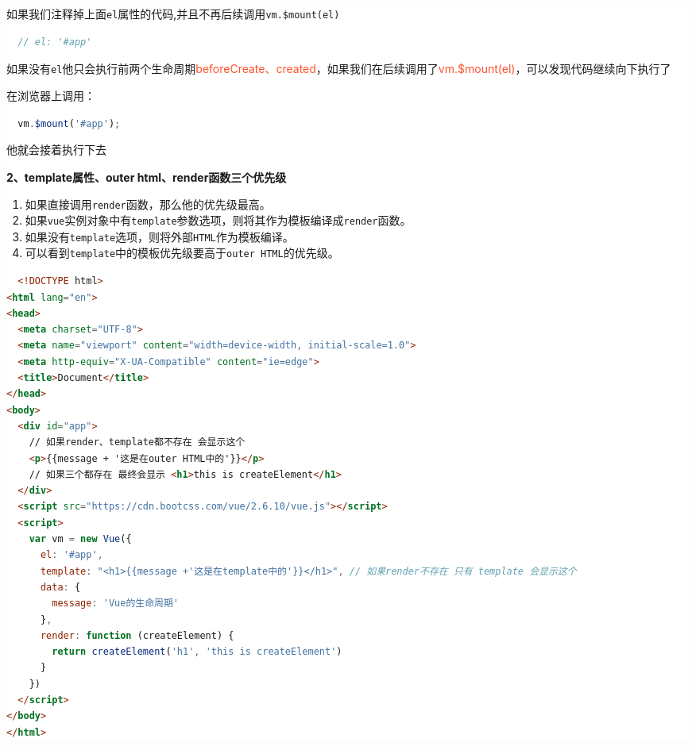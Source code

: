 如果我们注释掉上面`el`属性的代码,并且不再后续调用`vm.$mount(el)`

```javascript
  // el: '#app'
```

如果没有`el`他只会执行前两个生命周期<font color="#ff502c">beforeCreate、created</font>，如果我们在后续调用了<font color="#ff502c">vm.$mount(el)</font>，可以发现代码继续向下执行了

在浏览器上调用：

```javascript
  vm.$mount('#app');
```

他就会接着执行下去

**2、template属性、outer html、render函数三个优先级**

1. 如果直接调用`render`函数，那么他的优先级最高。
2. 如果`vue`实例对象中有`template`参数选项，则将其作为模板编译成`render`函数。
3. 如果没有`template`选项，则将外部`HTML`作为模板编译。
4. 可以看到`template`中的模板优先级要高于`outer HTML`的优先级。

```html
  <!DOCTYPE html>
<html lang="en">
<head>
  <meta charset="UTF-8">
  <meta name="viewport" content="width=device-width, initial-scale=1.0">
  <meta http-equiv="X-UA-Compatible" content="ie=edge">
  <title>Document</title>
</head>
<body>
  <div id="app">
    // 如果render、template都不存在 会显示这个
    <p>{{message + '这是在outer HTML中的'}}</p> 
    // 如果三个都存在 最终会显示 <h1>this is createElement</h1>
  </div>
  <script src="https://cdn.bootcss.com/vue/2.6.10/vue.js"></script>
  <script>
    var vm = new Vue({
      el: '#app',
      template: "<h1>{{message +'这是在template中的'}}</h1>", // 如果render不存在 只有 template 会显示这个
      data: {
        message: 'Vue的生命周期'
      },
      render: function (createElement) {
        return createElement('h1', 'this is createElement')
      }
    })
  </script>
</body>
</html>
```
